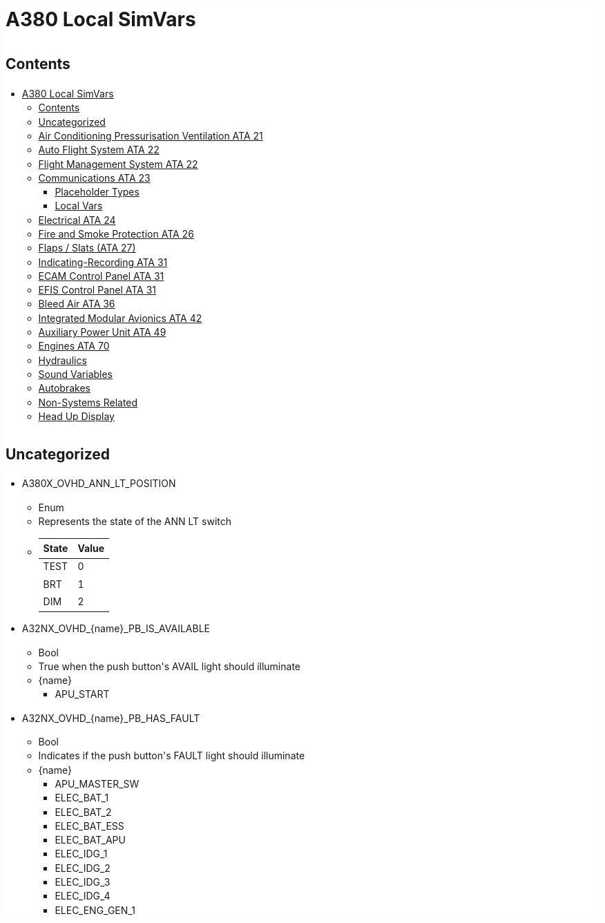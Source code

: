 # A380 Local SimVars

## Contents

- [A380 Local SimVars](#a380-local-simvars)
  - [Contents](#contents)
  - [Uncategorized](#uncategorized)
  - [Air Conditioning Pressurisation Ventilation ATA 21](#air-conditioning-pressurisation-ventilation-ata-21)
  - [Auto Flight System ATA 22](#auto-flight-system-ata-22)
  - [Flight Management System ATA 22](#flight-management-system-ata-22)
  - [Communications ATA 23](#communications-ata-23)
    - [Placeholder Types](#placeholder-types)
    - [Local Vars](#local-vars)
  - [Electrical ATA 24](#electrical-ata-24)
  - [Fire and Smoke Protection ATA 26](#fire-and-smoke-protection-ata-26)
  - [Flaps / Slats (ATA 27)](#flaps--slats-ata-27)
  - [Indicating-Recording ATA 31](#indicating-recording-ata-31)
  - [ECAM Control Panel ATA 31](#ecam-control-panel-ata-31)
  - [EFIS Control Panel ATA 31](#efis-control-panel-ata-31)
  - [Bleed Air ATA 36](#bleed-air-ata-36)
  - [Integrated Modular Avionics ATA 42](#integrated-modular-avionics-ata-42)
  - [Auxiliary Power Unit ATA 49](#auxiliary-power-unit-ata-49)
  - [Engines ATA 70](#engines-ata-70)
  - [Hydraulics](#hydraulics)
  - [Sound Variables](#sound-variables)
  - [Autobrakes](#autobrakes)
  - [Non-Systems Related](#non-systems-related)
  - [Head Up Display](#HUD)

## Uncategorized

- A380X_OVHD_ANN_LT_POSITION
    - Enum
    - Represents the state of the ANN LT switch
    - | State | Value |
      |-------|-------|
      | TEST  | 0     |
      | BRT   | 1     |
      | DIM   | 2     |

- A32NX_OVHD_{name}_PB_IS_AVAILABLE
    - Bool
    - True when the push button's AVAIL light should illuminate
    - {name}
        - APU_START

- A32NX_OVHD_{name}_PB_HAS_FAULT
    - Bool
    - Indicates if the push button's FAULT light should illuminate
    - {name}
        - APU_MASTER_SW
        - ELEC_BAT_1
        - ELEC_BAT_2
        - ELEC_BAT_ESS
        - ELEC_BAT_APU
        - ELEC_IDG_1
        - ELEC_IDG_2
        - ELEC_IDG_3
        - ELEC_IDG_4
        - ELEC_ENG_GEN_1